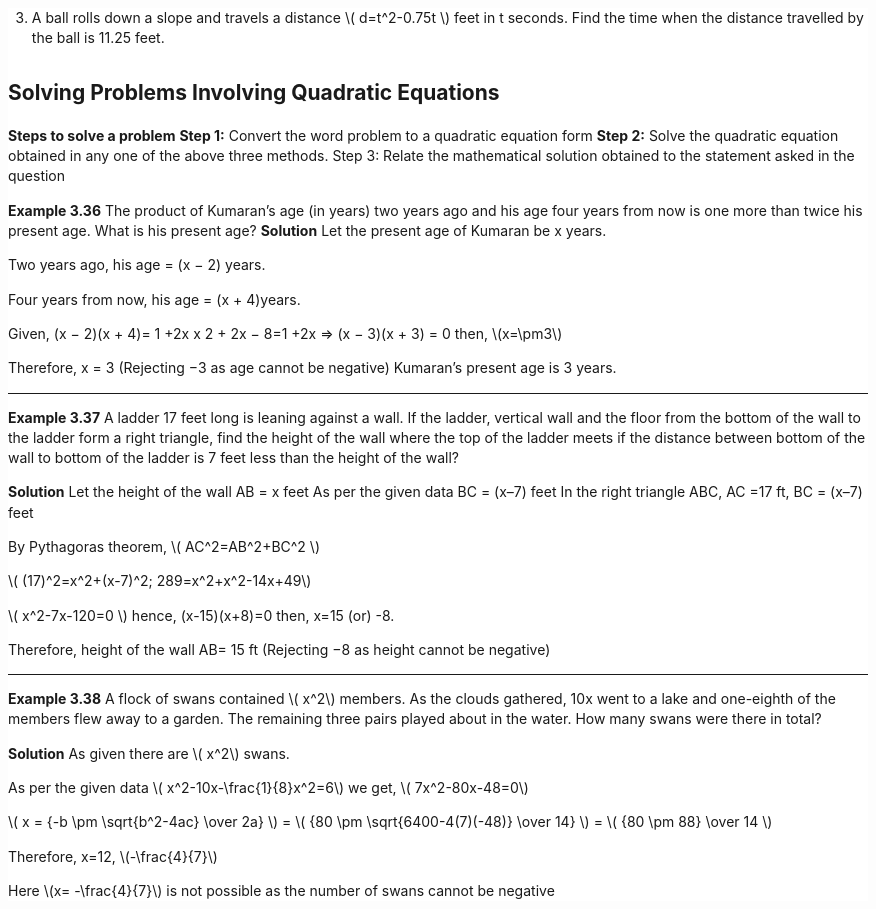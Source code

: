 3. A ball rolls down a slope and travels a distance \\( d=t^2-0.75t \\) feet in t seconds. Find the time when the distance travelled by the ball is 11.25 feet.

## Solving Problems Involving Quadratic Equations
**Steps to solve a problem**
**Step 1:** Convert the word problem to a quadratic equation form
**Step 2:** Solve the quadratic equation obtained in any one of the above three methods.
Step 3: Relate the mathematical solution obtained to the statement asked in the
question

**Example 3.36** The product of Kumaran’s age (in years) two years ago and his age four years from now is one more than twice his present age. What is his present age?
**Solution** Let the present age of Kumaran be x years.
 
Two years ago, his age = (x − 2) years.

Four years from now, his age = (x + 4)years.
 
Given,	(x − 2)(x + 4)= 1 +2x
x 2 + 2x − 8=1 +2x	=> (x − 3)(x + 3) = 0 then, \\(x=\pm3\\)

Therefore, x = 3 (Rejecting −3 as age cannot be negative) Kumaran’s present age is 3 years.

----

**Example 3.37** A ladder 17 feet long is leaning against a wall. If the ladder, vertical wall and the floor from the bottom of the wall to the ladder form a right triangle, find the height of the wall where the top of the ladder meets if the distance between bottom of the wall to bottom of the ladder is 7 feet less than the height of the wall?

**Solution** Let the height of the wall AB = x feet
As per the given data BC = (x–7) feet
In the right triangle ABC, AC =17 ft, BC = (x–7) feet

By Pythagoras theorem, \\( AC^2=AB^2+BC^2 \\)

\\( (17)^2=x^2+(x-7)^2;  289=x^2+x^2-14x+49\\)

\\( x^2-7x-120=0 \\) hence, (x-15)(x+8)=0 then, x=15 (or) -8.

Therefore, height of the wall AB= 15 ft (Rejecting −8 as height cannot be negative)

-----

**Example 3.38** A flock of swans contained \\( x^2\\) members. As the clouds gathered, 10x went to a lake and one-eighth of the members flew away to a garden. The remaining three pairs played about in the water. How many swans were there in total?


**Solution** As given there are \\( x^2\\) swans.

As per the given data \\( x^2-10x-\frac{1}{8}x^2=6\\) we get, \\( 7x^2-80x-48=0\\)

\\( x = {-b \pm \sqrt{b^2-4ac} \over 2a} \\) = \\(  {80 \pm \sqrt{6400-4(7)(-48)} \over 14} \\) = \\(  {80 \pm 88} \over 14 \\) 

Therefore, x=12, \\(-\frac{4}{7}\\)

Here \\(x= -\frac{4}{7}\\) is not possible as the number of swans cannot be negative
